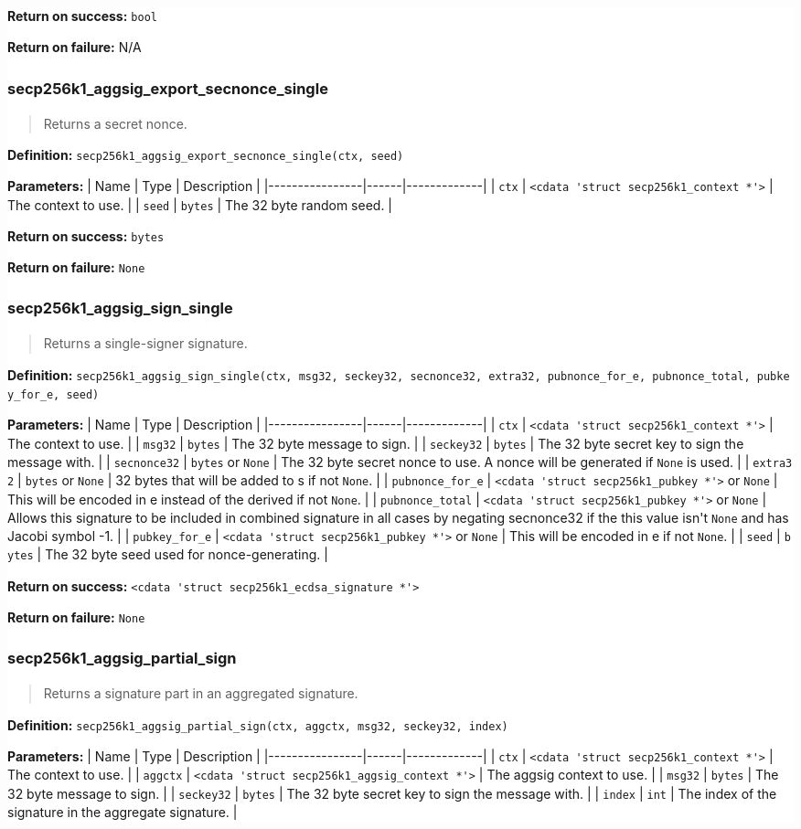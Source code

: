**Return on success:** `bool`

**Return on failure:** N/A

### secp256k1_aggsig_export_secnonce_single
> Returns a secret nonce.

**Definition:** `secp256k1_aggsig_export_secnonce_single(ctx, seed)`

**Parameters:**
| Name           | Type | Description |
|----------------|------|-------------|
| `ctx` | `<cdata 'struct secp256k1_context *'>` | The context to use. |
| `seed` | `bytes` | The 32 byte random seed. |

**Return on success:** `bytes`

**Return on failure:** `None`

### secp256k1_aggsig_sign_single
> Returns a single-signer signature.

**Definition:** `secp256k1_aggsig_sign_single(ctx, msg32, seckey32, secnonce32, extra32, pubnonce_for_e, pubnonce_total, pubkey_for_e, seed)`

**Parameters:**
| Name           | Type | Description |
|----------------|------|-------------|
| `ctx` | `<cdata 'struct secp256k1_context *'>` | The context to use. |
| `msg32` | `bytes` | The 32 byte message to sign. |
| `seckey32` | `bytes` | The 32 byte secret key to sign the message with. |
| `secnonce32` | `bytes` or `None` | The 32 byte secret nonce to use. A nonce will be generated if `None` is used. |
| `extra32` | `bytes` or `None` | 32 bytes that will be added to s if not `None`. |
| `pubnonce_for_e` | `<cdata 'struct secp256k1_pubkey *'>` or `None` | This will be encoded in e instead of the derived if not `None`. |
| `pubnonce_total` | `<cdata 'struct secp256k1_pubkey *'>` or `None` | Allows this signature to be included in combined signature in all cases by negating secnonce32 if the this value isn't `None` and has Jacobi symbol -1. |
| `pubkey_for_e` | `<cdata 'struct secp256k1_pubkey *'>` or `None` | This will be encoded in e if not `None`. |
| `seed` | `bytes` | The 32 byte seed used for nonce-generating. |

**Return on success:** `<cdata 'struct secp256k1_ecdsa_signature *'>`

**Return on failure:** `None`

### secp256k1_aggsig_partial_sign
> Returns a signature part in an aggregated signature.

**Definition:** `secp256k1_aggsig_partial_sign(ctx, aggctx, msg32, seckey32, index)`

**Parameters:**
| Name           | Type | Description |
|----------------|------|-------------|
| `ctx` | `<cdata 'struct secp256k1_context *'>` | The context to use. |
| `aggctx` | `<cdata 'struct secp256k1_aggsig_context *'>` | The aggsig context to use. |
| `msg32` | `bytes` | The 32 byte message to sign. |
| `seckey32` | `bytes` | The 32 byte secret key to sign the message with. |
| `index` | `int` | The index of the signature in the aggregate signature. |
